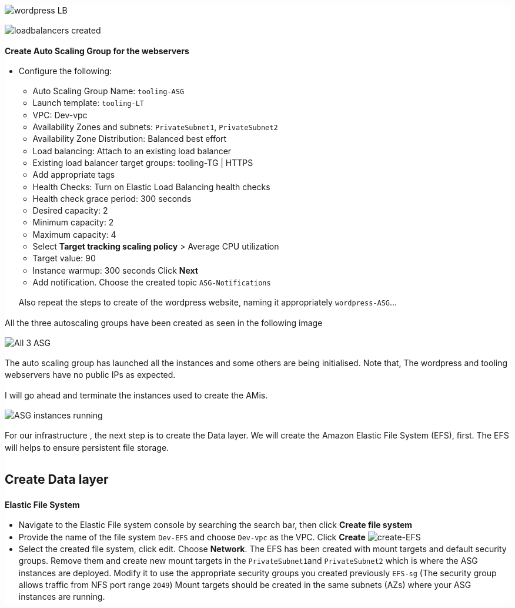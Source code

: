 ![wordpress LB](https://github.com/laraadeboye/Steghub-Devops-Cloud-Engineer/blob/docs/update-readme/AWS-CLOUD-SOLUTION-FOR-2-COMPANY-WEBSITES/images/wordpress%20LB.png)

![loadbalancers created](https://github.com/laraadeboye/Steghub-Devops-Cloud-Engineer/blob/docs/update-readme/AWS-CLOUD-SOLUTION-FOR-2-COMPANY-WEBSITES/images/loadbalancers%20created.png)

**Create Auto Scaling Group for the webservers**
- Configure the following:
  - Auto Scaling Group Name: `tooling-ASG`
  - Launch template: `tooling-LT`
  - VPC: Dev-vpc
  - Availability Zones and subnets: `PrivateSubnet1`, `PrivateSubnet2`
  - Availability Zone Distribution: Balanced best effort
  - Load balancing: Attach to an existing load balancer
  - Existing load balancer target groups: tooling-TG | HTTPS
  - Add appropriate tags
  - Health Checks: Turn on Elastic Load Balancing health checks
  - Health check grace period: 300 seconds
  - Desired capacity: 2
  - Minimum capacity: 2
  - Maximum capacity: 4
  - Select **Target tracking scaling policy** > Average CPU utilization
  - Target value: 90
  - Instance warmup: 300 seconds Click **Next**
  - Add notification. Choose the created topic `ASG-Notifications`

  Also repeat the steps to create of the wordpress website, naming it appropriately `wordpress-ASG`...

All the three autoscaling groups have been created as seen in the following image

  ![All 3 ASG](https://github.com/laraadeboye/Steghub-Devops-Cloud-Engineer/blob/docs/update-readme/AWS-CLOUD-SOLUTION-FOR-2-COMPANY-WEBSITES/images/All%203%20ASG.png)

The auto scaling group has launched all the instances and some others are being initialised. Note that, The wordpress and tooling webservers have no public IPs as expected. 

I will go ahead and terminate the instances used to create the AMis.

![ASG instances running](https://github.com/laraadeboye/Steghub-Devops-Cloud-Engineer/blob/docs/update-readme/AWS-CLOUD-SOLUTION-FOR-2-COMPANY-WEBSITES/images/ASG%20instances%20running.png)

For our infrastructure , the next step is to create the Data layer. We will create the Amazon Elastic File System (EFS), first. The EFS will helps to ensure persistent file storage.


## Create Data layer
**Elastic File System**
- Navigate to the Elastic File system console by searching the search bar, then click **Create file system**
- Provide the name of the file system `Dev-EFS` and choose `Dev-vpc` as the VPC. Click **Create**
![create-EFS](https://github.com/laraadeboye/Steghub-Devops-Cloud-Engineer/blob/docs/update-readme/AWS-CLOUD-SOLUTION-FOR-2-COMPANY-WEBSITES/images/create-EFS.png)
- Select the created file system, click edit. Choose **Network**. The EFS has been created with mount targets and default security groups. Remove them and create new mount targets in the `PrivateSubnet1`and `PrivateSubnet2` which is where the ASG instances are deployed. Modify it to use the appropriate security groups you created previously `EFS-sg` (The security group allows traffic from NFS port range `2049`)
Mount targets should be created in the same subnets (AZs) where your ASG instances are running.
